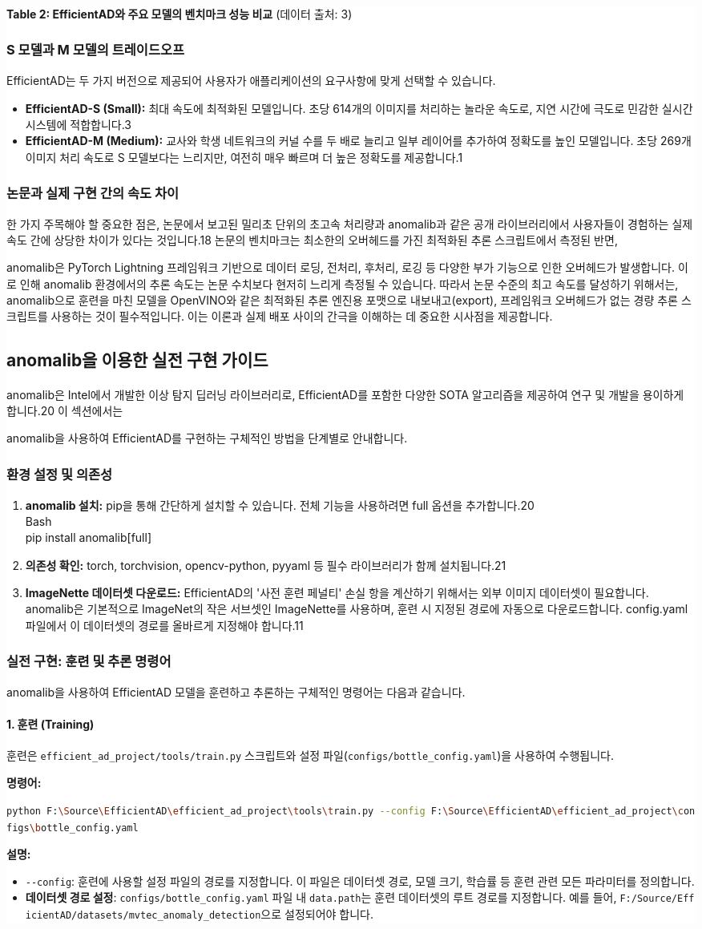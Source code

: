 **Table 2: EfficientAD와 주요 모델의 벤치마크 성능 비교** (데이터 출처: 3)

### **S 모델과 M 모델의 트레이드오프**

EfficientAD는 두 가지 버전으로 제공되어 사용자가 애플리케이션의 요구사항에 맞게 선택할 수 있습니다.

* **EfficientAD-S (Small):** 최대 속도에 최적화된 모델입니다. 초당 614개의 이미지를 처리하는 놀라운 속도로, 지연 시간에 극도로 민감한 실시간 시스템에 적합합니다.3  
* **EfficientAD-M (Medium):** 교사와 학생 네트워크의 커널 수를 두 배로 늘리고 일부 레이어를 추가하여 정확도를 높인 모델입니다. 초당 269개 이미지 처리 속도로 S 모델보다는 느리지만, 여전히 매우 빠르며 더 높은 정확도를 제공합니다.1

### **논문과 실제 구현 간의 속도 차이**

한 가지 주목해야 할 중요한 점은, 논문에서 보고된 밀리초 단위의 초고속 처리량과 anomalib과 같은 공개 라이브러리에서 사용자들이 경험하는 실제 속도 간에 상당한 차이가 있다는 것입니다.18 논문의 벤치마크는 최소한의 오버헤드를 가진 최적화된 추론 스크립트에서 측정된 반면,

anomalib은 PyTorch Lightning 프레임워크 기반으로 데이터 로딩, 전처리, 후처리, 로깅 등 다양한 부가 기능으로 인한 오버헤드가 발생합니다. 이로 인해 anomalib 환경에서의 추론 속도는 논문 수치보다 현저히 느리게 측정될 수 있습니다. 따라서 논문 수준의 최고 속도를 달성하기 위해서는, anomalib으로 훈련을 마친 모델을 OpenVINO와 같은 최적화된 추론 엔진용 포맷으로 내보내고(export), 프레임워크 오버헤드가 없는 경량 추론 스크립트를 사용하는 것이 필수적입니다. 이는 이론과 실제 배포 사이의 간극을 이해하는 데 중요한 시사점을 제공합니다.

## **anomalib을 이용한 실전 구현 가이드**

anomalib은 Intel에서 개발한 이상 탐지 딥러닝 라이브러리로, EfficientAD를 포함한 다양한 SOTA 알고리즘을 제공하여 연구 및 개발을 용이하게 합니다.20 이 섹션에서는

anomalib을 사용하여 EfficientAD를 구현하는 구체적인 방법을 단계별로 안내합니다.

### **환경 설정 및 의존성**

1. **anomalib 설치:** pip을 통해 간단하게 설치할 수 있습니다. 전체 기능을 사용하려면 full 옵션을 추가합니다.20  
   Bash  
   pip install anomalib\[full\]

2. **의존성 확인:** torch, torchvision, opencv-python, pyyaml 등 필수 라이브러리가 함께 설치됩니다.21  
3. **ImageNette 데이터셋 다운로드:** EfficientAD의 '사전 훈련 페널티' 손실 항을 계산하기 위해서는 외부 이미지 데이터셋이 필요합니다. anomalib은 기본적으로 ImageNet의 작은 서브셋인 ImageNette를 사용하며, 훈련 시 지정된 경로에 자동으로 다운로드합니다. config.yaml 파일에서 이 데이터셋의 경로를 올바르게 지정해야 합니다.11

### **실전 구현: 훈련 및 추론 명령어**

anomalib을 사용하여 EfficientAD 모델을 훈련하고 추론하는 구체적인 명령어는 다음과 같습니다.

#### **1. 훈련 (Training)**

훈련은 `efficient_ad_project/tools/train.py` 스크립트와 설정 파일(`configs/bottle_config.yaml`)을 사용하여 수행됩니다.

**명령어:**
```bash
python F:\Source\EfficientAD\efficient_ad_project\tools\train.py --config F:\Source\EfficientAD\efficient_ad_project\configs\bottle_config.yaml
```

**설명:**
*   `--config`: 훈련에 사용할 설정 파일의 경로를 지정합니다. 이 파일은 데이터셋 경로, 모델 크기, 학습률 등 훈련 관련 모든 파라미터를 정의합니다.
*   **데이터셋 경로 설정**: `configs/bottle_config.yaml` 파일 내 `data.path`는 훈련 데이터셋의 루트 경로를 지정합니다. 예를 들어, `F:/Source/EfficientAD/datasets/mvtec_anomaly_detection`으로 설정되어야 합니다.
